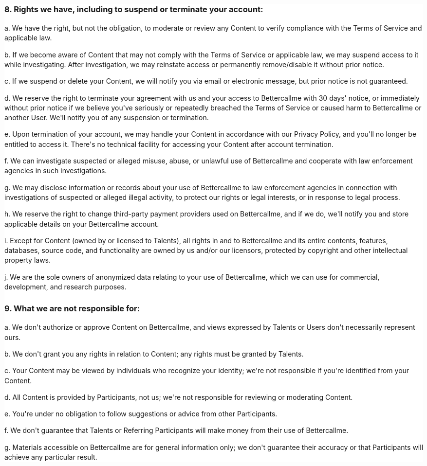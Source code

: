 ### 8. Rights we have, including to suspend or terminate your account:

a. We have the right, but not the obligation, to moderate or review any Content to verify compliance with the Terms of Service and applicable law.

b. If we become aware of Content that may not comply with the Terms of Service or applicable law, we may suspend access to it while investigating. After investigation, we may reinstate access or permanently remove/disable it without prior notice.

c. If we suspend or delete your Content, we will notify you via email or electronic message, but prior notice is not guaranteed.

d. We reserve the right to terminate your agreement with us and your access to Bettercallme with 30 days' notice, or immediately without prior notice if we believe you've seriously or repeatedly breached the Terms of Service or caused harm to Bettercallme or another User. We'll notify you of any suspension or termination.

e. Upon termination of your account, we may handle your Content in accordance with our Privacy Policy, and you'll no longer be entitled to access it. There's no technical facility for accessing your Content after account termination.

f. We can investigate suspected or alleged misuse, abuse, or unlawful use of Bettercallme and cooperate with law enforcement agencies in such investigations.

g. We may disclose information or records about your use of Bettercallme to law enforcement agencies in connection with investigations of suspected or alleged illegal activity, to protect our rights or legal interests, or in response to legal process.

h. We reserve the right to change third-party payment providers used on Bettercallme, and if we do, we'll notify you and store applicable details on your Bettercallme account.

i. Except for Content (owned by or licensed to Talents), all rights in and to Bettercallme and its entire contents, features, databases, source code, and functionality are owned by us and/or our licensors, protected by copyright and other intellectual property laws.

j. We are the sole owners of anonymized data relating to your use of Bettercallme, which we can use for commercial, development, and research purposes.

### 9. What we are not responsible for:

a. We don't authorize or approve Content on Bettercallme, and views expressed by Talents or Users don't necessarily represent ours.

b. We don't grant you any rights in relation to Content; any rights must be granted by Talents.

c. Your Content may be viewed by individuals who recognize your identity; we're not responsible if you're identified from your Content.

d. All Content is provided by Participants, not us; we're not responsible for reviewing or moderating Content.

e. You're under no obligation to follow suggestions or advice from other Participants.

f. We don't guarantee that Talents or Referring Participants will make money from their use of Bettercallme.

g. Materials accessible on Bettercallme are for general information only; we don't guarantee their accuracy or that Participants will achieve any particular result.
